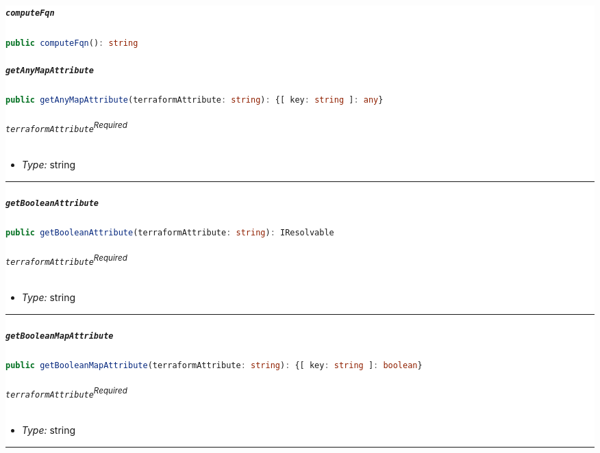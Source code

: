 
##### `computeFqn` <a name="computeFqn" id="@cdktf/aws-cdk.s3BucketVersioning.S3BucketVersioningVersioningConfigurationOutputReference.computeFqn"></a>

```typescript
public computeFqn(): string
```

##### `getAnyMapAttribute` <a name="getAnyMapAttribute" id="@cdktf/aws-cdk.s3BucketVersioning.S3BucketVersioningVersioningConfigurationOutputReference.getAnyMapAttribute"></a>

```typescript
public getAnyMapAttribute(terraformAttribute: string): {[ key: string ]: any}
```

###### `terraformAttribute`<sup>Required</sup> <a name="terraformAttribute" id="@cdktf/aws-cdk.s3BucketVersioning.S3BucketVersioningVersioningConfigurationOutputReference.getAnyMapAttribute.parameter.terraformAttribute"></a>

- *Type:* string

---

##### `getBooleanAttribute` <a name="getBooleanAttribute" id="@cdktf/aws-cdk.s3BucketVersioning.S3BucketVersioningVersioningConfigurationOutputReference.getBooleanAttribute"></a>

```typescript
public getBooleanAttribute(terraformAttribute: string): IResolvable
```

###### `terraformAttribute`<sup>Required</sup> <a name="terraformAttribute" id="@cdktf/aws-cdk.s3BucketVersioning.S3BucketVersioningVersioningConfigurationOutputReference.getBooleanAttribute.parameter.terraformAttribute"></a>

- *Type:* string

---

##### `getBooleanMapAttribute` <a name="getBooleanMapAttribute" id="@cdktf/aws-cdk.s3BucketVersioning.S3BucketVersioningVersioningConfigurationOutputReference.getBooleanMapAttribute"></a>

```typescript
public getBooleanMapAttribute(terraformAttribute: string): {[ key: string ]: boolean}
```

###### `terraformAttribute`<sup>Required</sup> <a name="terraformAttribute" id="@cdktf/aws-cdk.s3BucketVersioning.S3BucketVersioningVersioningConfigurationOutputReference.getBooleanMapAttribute.parameter.terraformAttribute"></a>

- *Type:* string

---